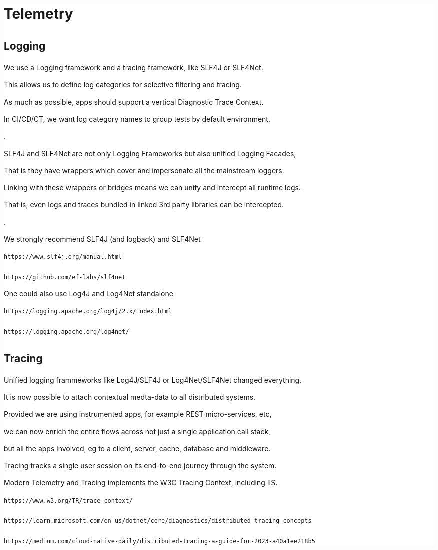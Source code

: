 

 
# Telemetry

## Logging

We use a Logging framework and a tracing framework, like SLF4J or SLF4Net.

This allows us to define log categories for selective filtering and tracing.

As much as possible, apps should support a vertical Diagnostic Trace Context.

In CI/CD/CT, we want log category names to group tests by default environment.

.

SLF4J and SLF4Net are not only Logging Frameworks but also unified Logging Facades,

That is they have wrappers which cover and impersonate all the mainstream loggers.

Linking with these wrappers or bridges means we can unify and intercept all runtime logs.

That is, even logs and traces bundled in linked 3rd party libraries can be intercepted.

.

We strongly recommend SLF4J (and logback) and SLF4Net

    https://www.slf4j.org/manual.html

    https://github.com/ef-labs/slf4net

One could also use Log4J and Log4Net standalone

    https://logging.apache.org/log4j/2.x/index.html

    https://logging.apache.org/log4net/



## Tracing

Unified logging frammeworks like Log4J/SLF4J or Log4Net/SLF4Net changed everything.

It is now possible to attach contextual medta-data to all distributed systems.

Provided we are using instrumented apps, for example REST micro-services, etc,

we can now enrich the entire flows across not just a single application call stack,

but all the apps involved, eg to a client, server, cache, database and middleware.

Tracing tracks a single user session on its end-to-end journey through the system.

Modern Telemetry and Tracing implements the W3C Tracing Context, including IIS.

    https://www.w3.org/TR/trace-context/

    https://learn.microsoft.com/en-us/dotnet/core/diagnostics/distributed-tracing-concepts

    https://medium.com/cloud-native-daily/distributed-tracing-a-guide-for-2023-a40a1ee218b5
